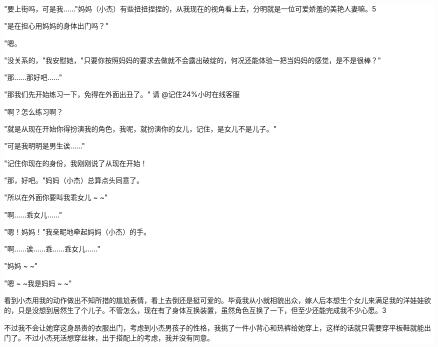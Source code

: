 

"要上街吗，可是我......"妈妈（小杰）有些扭扭捏捏的，从我现在的视角看上去，分明就是一位可爱娇羞的美艳人妻嘛。5



"是在担心用妈妈的身体出门吗？"



"嗯。



"没关系的，"我安慰她，"只要你按照妈妈的要求去做就不会露出破绽的，何况还能体验一把当妈妈的感觉，是不是很棒？"



"那......那好吧......"



"那我们先开始练习一下，免得在外面出丑了。" 请 @记住24%小时在线客服



"啊？怎么练习啊？



"就是从现在开始你得扮演我的角色，我呢，就扮演你的女儿，记住，是女儿不是儿子。"



"可是我明明是男生诶......"



"记住你现在的身份，我刚刚说了从现在开始！



"那，好吧。"妈妈（小杰）总算点头同意了。



"所以在外面你要叫我乖女儿 ~ ~"



"啊......乖女儿......"



"嗯！妈妈！"我亲昵地牵起妈妈（小杰）的手。



"啊......诶......乖......乖女儿......"



"妈妈 ~ ~"



"嗯 ~ ~我是妈妈 ~ ~"



看到小杰用我的动作做出不知所措的尴尬表情，看上去倒还是挺可爱的。毕竟我从小就相貌出众，嫁人后本想生个女儿来满足我的洋娃娃欲的，只是没想到居然生了个儿子。不管怎么，现在有了身体互换装置，虽然角色互换了一下，但至少还能完成我不少心愿。3



不过我不会让她穿这身昂贵的衣服出门，考虑到小杰男孩子的性格，我挑了一件小背心和热裤给她穿上，这样的话就只需要穿平板鞋就能出门了。不过小杰死活想穿丝袜，出于搭配上的考虑，我并没有同意。

